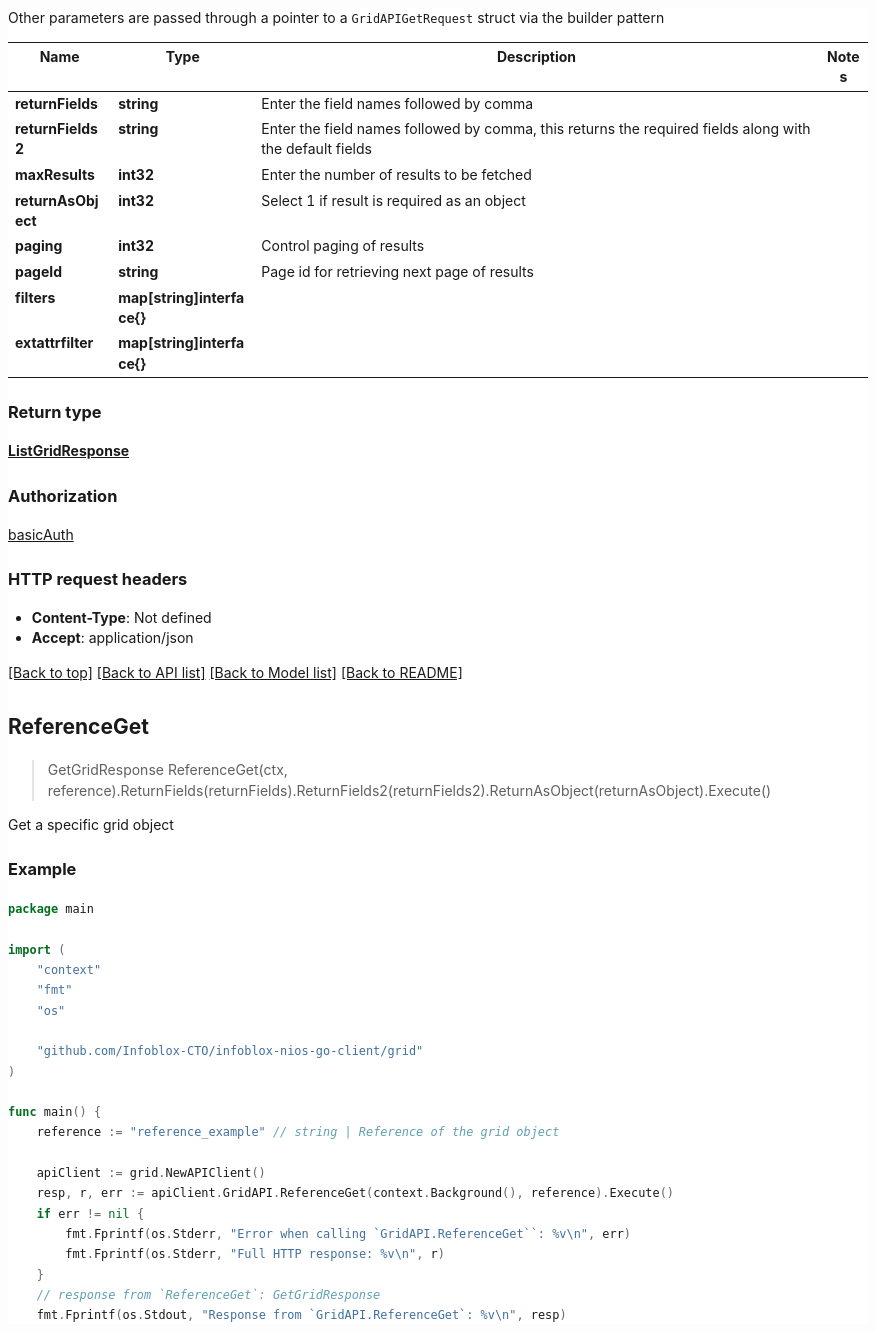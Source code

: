 Other parameters are passed through a pointer to a `GridAPIGetRequest` struct via the builder pattern


Name | Type | Description  | Notes
------------- | ------------- | ------------- | -------------
**returnFields** | **string** | Enter the field names followed by comma | 
**returnFields2** | **string** | Enter the field names followed by comma, this returns the required fields along with the default fields | 
**maxResults** | **int32** | Enter the number of results to be fetched | 
**returnAsObject** | **int32** | Select 1 if result is required as an object | 
**paging** | **int32** | Control paging of results | 
**pageId** | **string** | Page id for retrieving next page of results | 
**filters** | **map[string]interface{}** |  | 
**extattrfilter** | **map[string]interface{}** |  | 

### Return type

[**ListGridResponse**](ListGridResponse.md)

### Authorization

[basicAuth](../README.md#basicAuth)

### HTTP request headers

- **Content-Type**: Not defined
- **Accept**: application/json

[[Back to top]](#) [[Back to API list]](../README.md#documentation-for-api-endpoints)
[[Back to Model list]](../README.md#documentation-for-models)
[[Back to README]](../README.md)


## ReferenceGet

> GetGridResponse ReferenceGet(ctx, reference).ReturnFields(returnFields).ReturnFields2(returnFields2).ReturnAsObject(returnAsObject).Execute()

Get a specific grid object



### Example

```go
package main

import (
	"context"
	"fmt"
	"os"

	"github.com/Infoblox-CTO/infoblox-nios-go-client/grid"
)

func main() {
	reference := "reference_example" // string | Reference of the grid object

	apiClient := grid.NewAPIClient()
	resp, r, err := apiClient.GridAPI.ReferenceGet(context.Background(), reference).Execute()
	if err != nil {
		fmt.Fprintf(os.Stderr, "Error when calling `GridAPI.ReferenceGet``: %v\n", err)
		fmt.Fprintf(os.Stderr, "Full HTTP response: %v\n", r)
	}
	// response from `ReferenceGet`: GetGridResponse
	fmt.Fprintf(os.Stdout, "Response from `GridAPI.ReferenceGet`: %v\n", resp)
```